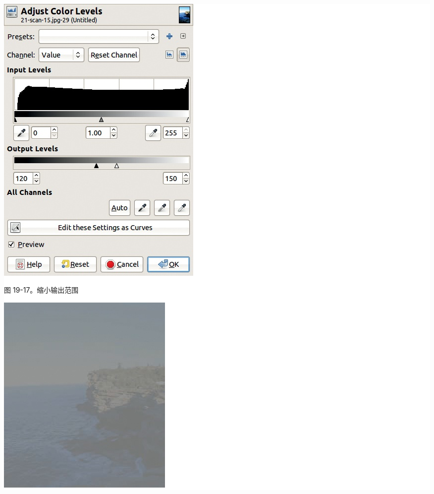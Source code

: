 ![缩小输出范围](img/httpatomoreillycomsourcenostarchimages1457216.png.jpg)

图 19-17。缩小输出范围

![减少输出范围的结果](img/httpatomoreillycomsourcenostarchimages1457218.png.jpg)
